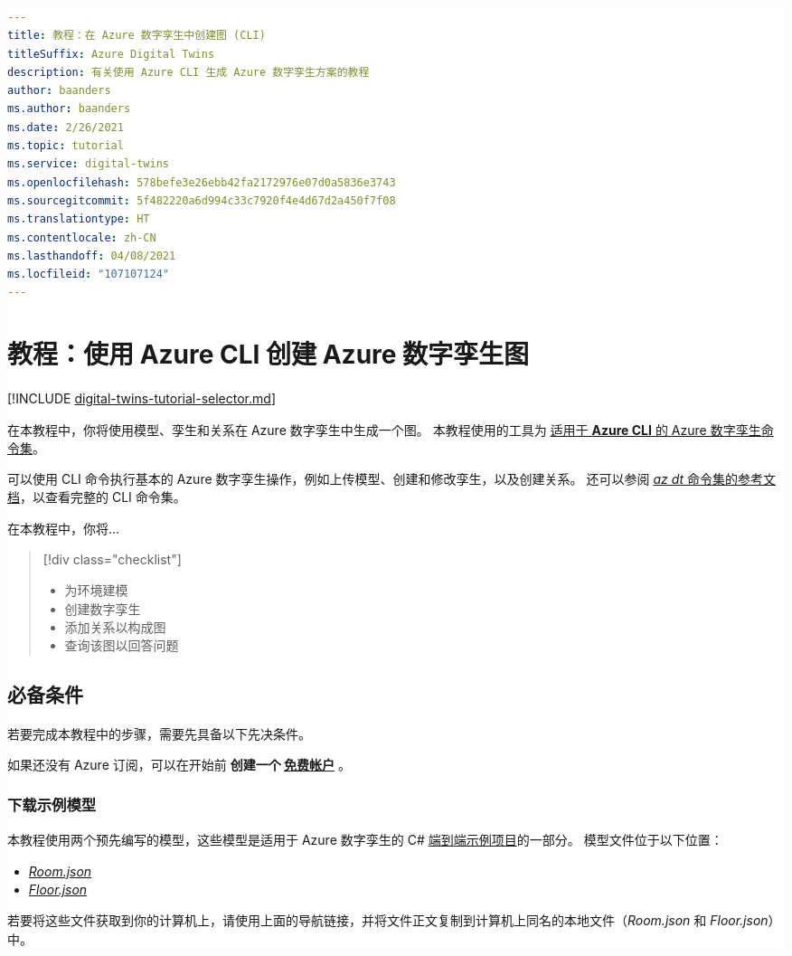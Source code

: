 ```yaml
---
title: 教程：在 Azure 数字孪生中创建图 (CLI)
titleSuffix: Azure Digital Twins
description: 有关使用 Azure CLI 生成 Azure 数字孪生方案的教程
author: baanders
ms.author: baanders
ms.date: 2/26/2021
ms.topic: tutorial
ms.service: digital-twins
ms.openlocfilehash: 578befe3e26ebb42fa2172976e07d0a5836e3743
ms.sourcegitcommit: 5f482220a6d994c33c7920f4e4d67d2a450f7f08
ms.translationtype: HT
ms.contentlocale: zh-CN
ms.lasthandoff: 04/08/2021
ms.locfileid: "107107124"
---
```

# <a name="tutorial-create-an-azure-digital-twins-graph-using-the-azure-cli"></a>教程：使用 Azure CLI 创建 Azure 数字孪生图

[!INCLUDE [digital-twins-tutorial-selector.md](../../includes/digital-twins-tutorial-selector.md)]

在本教程中，你将使用模型、孪生和关系在 Azure 数字孪生中生成一个图。 本教程使用的工具为 [适用于 **Azure CLI** 的 Azure 数字孪生命令集](how-to-use-cli.md)。 

可以使用 CLI 命令执行基本的 Azure 数字孪生操作，例如上传模型、创建和修改孪生，以及创建关系。 还可以参阅 [*az dt* 命令集的参考文档](/cli/azure/dt)，以查看完整的 CLI 命令集。

在本教程中，你将...
> [!div class="checklist"]
> * 为环境建模
> * 创建数字孪生
> * 添加关系以构成图
> * 查询该图以回答问题

## <a name="prerequisites"></a>必备条件

若要完成本教程中的步骤，需要先具备以下先决条件。

如果还没有 Azure 订阅，可以在开始前 **创建一个 [免费帐户](https://azure.microsoft.com/free/?WT.mc_id=A261C142F)** 。

### <a name="download-the-sample-models"></a>下载示例模型

本教程使用两个预先编写的模型，这些模型是适用于 Azure 数字孪生的 C# [端到端示例项目](/samples/azure-samples/digital-twins-samples/digital-twins-samples/)的一部分。 模型文件位于以下位置： 
* [*Room.json*](https://github.com/Azure-Samples/digital-twins-samples/blob/master/AdtSampleApp/SampleClientApp/Models/Room.json)
* [*Floor.json*](https://github.com/azure-Samples/digital-twins-samples/blob/master/AdtSampleApp/SampleClientApp/Models/Floor.json)

若要将这些文件获取到你的计算机上，请使用上面的导航链接，并将文件正文复制到计算机上同名的本地文件（*Room.json* 和 *Floor.json*）中。
